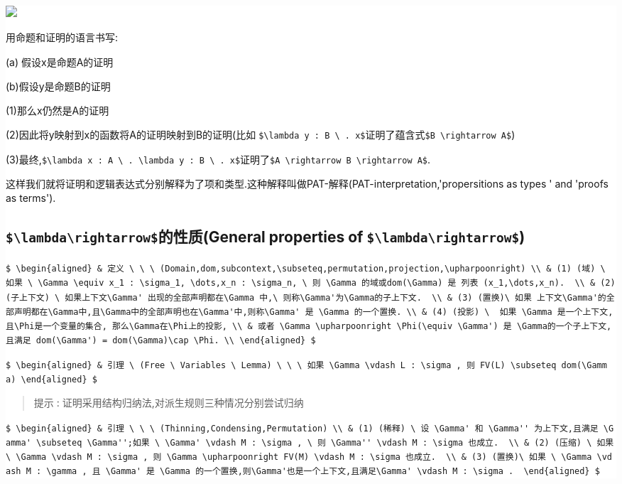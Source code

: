 ![](/_static/image/t2-6.png)

</center>


用命题和证明的语言书写:

(a) 假设x是命题A的证明

(b)假设y是命题B的证明

(1)那么x仍然是A的证明

(2)因此将y映射到x的函数将A的证明映射到B的证明(比如 ` $\lambda y : B \ . x$ `证明了蕴含式` $B \rightarrow A$ `)

(3)最终,` $\lambda x : A \ . \lambda y : B \ . x$ `证明了` $A \rightarrow B \rightarrow A$ `.

这样我们就将证明和逻辑表达式分别解释为了项和类型.这种解释叫做PAT-解释(PAT-interpretation,'propersitions as types ' and 'proofs as terms').

## ` $\lambda\rightarrow$ `的性质(General properties of ` $\lambda\rightarrow$ `)



` $
\begin{aligned}
& 定义 \ \ \ (Domain,dom,subcontext,\subseteq,permutation,projection,\upharpoonright) \\
& (1) (域) \ 如果 \ \Gamma \equiv x_1 : \sigma_1, \dots,x_n : \sigma_n, \ 则 \Gamma 的域或dom(\Gamma) 是 列表 (x_1,\dots,x_n).  \\
& (2) (子上下文) \ 如果上下文\Gamma' 出现的全部声明都在\Gamma 中,\ 则称\Gamma'为\Gamma的子上下文.  \\
& (3) (置换)\ 如果 上下文\Gamma'的全部声明都在\Gamma中,且\Gamma中的全部声明也在\Gamma'中,则称\Gamma' 是 \Gamma 的一个置换. \\
& (4) (投影) \  如果 \Gamma 是一个上下文,且\Phi是一个变量的集合, 那么\Gamma在\Phi上的投影, \\ & 或者 \Gamma \upharpoonright \Phi(\equiv \Gamma') 是 \Gamma的一个子上下文,且满足 dom(\Gamma') = dom(\Gamma)\cap \Phi. \\
\end{aligned}
$ `

` $
\begin{aligned}
& 引理 \ (Free \ Variables \ Lemma) \ \ \ 如果 \Gamma \vdash L : \sigma , 则 FV(L) \subseteq dom(\Gamma)
\end{aligned}
$ `

> 提示 : 证明采用结构归纳法,对派生规则三种情况分别尝试归纳 

` $
\begin{aligned}
& 引理 \ \ \ (Thinning,Condensing,Permutation) \\
& (1) (稀释) \ 设 \Gamma' 和 \Gamma'' 为上下文,且满足 \Gamma' \subseteq \Gamma'';如果 \ \Gamma' \vdash M : \sigma , \ 则 \Gamma'' \vdash M : \sigma 也成立.  \\
& (2) (压缩) \ 如果 \ \Gamma \vdash M : \sigma , 则 \Gamma \upharpoonright FV(M) \vdash M : \sigma 也成立.  \\
& (3) (置换)\ 如果 \ \Gamma \vdash M : \gamma , 且 \Gamma' 是 \Gamma 的一个置换,则\Gamma'也是一个上下文,且满足\Gamma' \vdash M : \sigma . 
\end{aligned}
$ `
